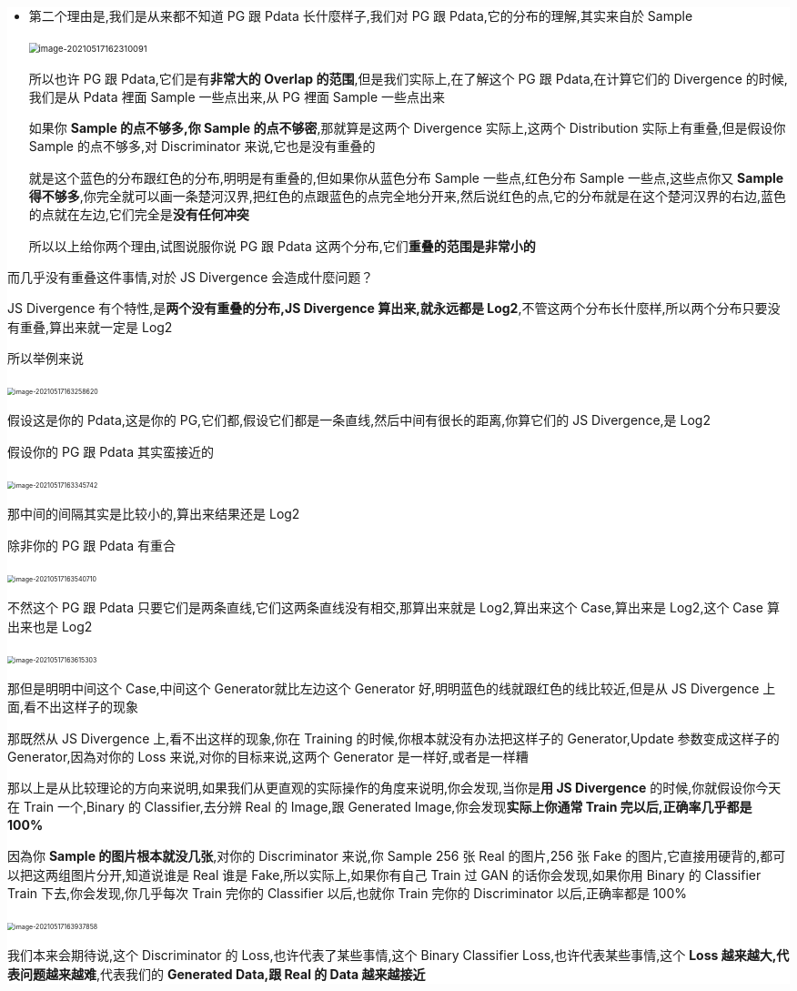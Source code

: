 - 第二个理由是,我们是从来都不知道 PG 跟 Pdata 长什麼样子,我们对 PG 跟 Pdata,它的分布的理解,其实来自於 Sample

    <img src="https://gitee.com/unclestrong/deep-learning21_note/raw/master/imgbed/image-20210517162310091.png" alt="image-20210517162310091" style="zoom: 67%;" />

    所以也许 PG 跟 Pdata,它们是有**非常大的 Overlap 的范围**,但是我们实际上,在了解这个 PG 跟 Pdata,在计算它们的 Divergence 的时候,我们是从  Pdata 裡面 Sample 一些点出来,从 PG 裡面 Sample 一些点出来

    如果你 **Sample 的点不够多,你 Sample 的点不够密**,那就算是这两个 Divergence 实际上,这两个 Distribution 实际上有重叠,但是假设你 Sample 的点不够多,对 Discriminator 来说,它也是没有重叠的

    就是这个蓝色的分布跟红色的分布,明明是有重叠的,但如果你从蓝色分布 Sample 一些点,红色分布 Sample 一些点,这些点你又 **Sample 得不够多**,你完全就可以画一条楚河汉界,把红色的点跟蓝色的点完全地分开来,然后说红色的点,它的分布就是在这个楚河汉界的右边,蓝色的点就在左边,它们完全是**没有任何冲突**

    所以以上给你两个理由,试图说服你说 PG 跟 Pdata 这两个分布,它们**重叠的范围是非常小的**





而几乎没有重叠这件事情,对於 JS Divergence 会造成什麼问题？

JS Divergence 有个特性,是**两个没有重叠的分布,JS Divergence 算出来,就永远都是 Log2**,不管这两个分布长什麼样,所以两个分布只要没有重叠,算出来就一定是 Log2

所以举例来说

<img src="https://gitee.com/unclestrong/deep-learning21_note/raw/master/imgbed/image-20210517163258620.png" alt="image-20210517163258620" style="zoom:50%;" />

假设这是你的 Pdata,这是你的 PG,它们都,假设它们都是一条直线,然后中间有很长的距离,你算它们的 JS Divergence,是 Log2

假设你的 PG 跟 Pdata 其实蛮接近的

<img src="https://gitee.com/unclestrong/deep-learning21_note/raw/master/imgbed/image-20210517163345742.png" alt="image-20210517163345742" style="zoom:50%;" />

那中间的间隔其实是比较小的,算出来结果还是 Log2

除非你的 PG 跟 Pdata 有重合

<img src="https://gitee.com/unclestrong/deep-learning21_note/raw/master/imgbed/image-20210517163540710.png" alt="image-20210517163540710" style="zoom:50%;" />

不然这个 PG 跟 Pdata 只要它们是两条直线,它们这两条直线没有相交,那算出来就是 Log2,算出来这个 Case,算出来是 Log2,这个 Case 算出来也是 Log2

<img src="https://gitee.com/unclestrong/deep-learning21_note/raw/master/imgbed/image-20210517163615303.png" alt="image-20210517163615303" style="zoom:50%;" />

那但是明明中间这个 Case,中间这个 Generator就比左边这个 Generator 好,明明蓝色的线就跟红色的线比较近,但是从 JS Divergence 上面,看不出这样子的现象

那既然从 JS Divergence 上,看不出这样的现象,你在 Training 的时候,你根本就没有办法把这样子的 Generator,Update 参数变成这样子的 Generator,因為对你的 Loss 来说,对你的目标来说,这两个 Generator 是一样好,或者是一样糟

那以上是从比较理论的方向来说明,如果我们从更直观的实际操作的角度来说明,你会发现,当你是**用 JS Divergence** 的时候,你就假设你今天在 Train 一个,Binary 的 Classifier,去分辨 Real 的 Image,跟 Generated Image,你会发现**实际上你通常 Train 完以后,正确率几乎都是 100%**

因為你 **Sample 的图片根本就没几张**,对你的 Discriminator 来说,你 Sample 256 张 Real 的图片,256 张 Fake 的图片,它直接用硬背的,都可以把这两组图片分开,知道说谁是 Real 谁是 Fake,所以实际上,如果你有自己 Train 过 GAN 的话你会发现,如果你用 Binary 的 Classifier Train 下去,你会发现,你几乎每次 Train 完你的 Classifier 以后,也就你 Train 完你的 Discriminator 以后,正确率都是 100%

<img src="https://gitee.com/unclestrong/deep-learning21_note/raw/master/imgbed/image-20210517163937858.png" alt="image-20210517163937858" style="zoom:50%;" />

我们本来会期待说,这个 Discriminator 的 Loss,也许代表了某些事情,这个 Binary Classifier Loss,也许代表某些事情,这个 **Loss 越来越大,代表问题越来越难**,代表我们的 **Generated Data,跟 Real 的 Data 越来越接近**
